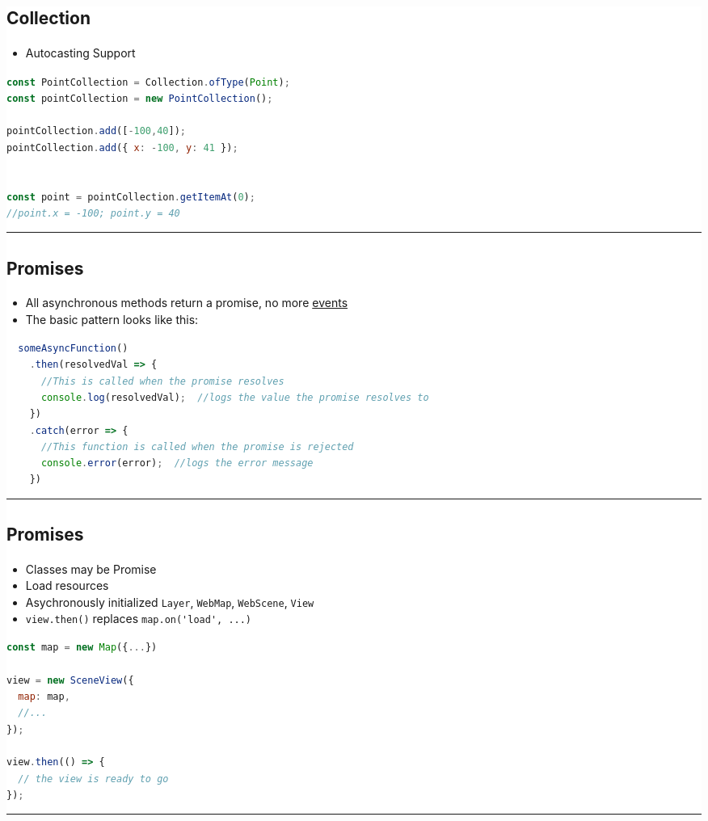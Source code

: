 
## Collection

 - Autocasting Support

```js
const PointCollection = Collection.ofType(Point);
const pointCollection = new PointCollection();

pointCollection.add([-100,40]);
pointCollection.add({ x: -100, y: 41 });


const point = pointCollection.getItemAt(0);
//point.x = -100; point.y = 40
```

---

## Promises

- All asynchronous methods return a promise, no more [events](https://developers.arcgis.com/javascript/jsapi/querytask-amd.html#events)
- The basic pattern looks like this:

```js
  someAsyncFunction()
    .then(resolvedVal => {
      //This is called when the promise resolves
      console.log(resolvedVal);  //logs the value the promise resolves to
    })
    .catch(error => {
      //This function is called when the promise is rejected
      console.error(error);  //logs the error message
    })
```

---

## Promises

- Classes may be Promise
 - Load resources
 - Asychronously initialized `Layer`, `WebMap`, `WebScene`, `View`
 - `view.then()` replaces `map.on('load', ...)`

```js
const map = new Map({...})

view = new SceneView({
  map: map,
  //...
});

view.then(() => {
  // the view is ready to go
});
```

---